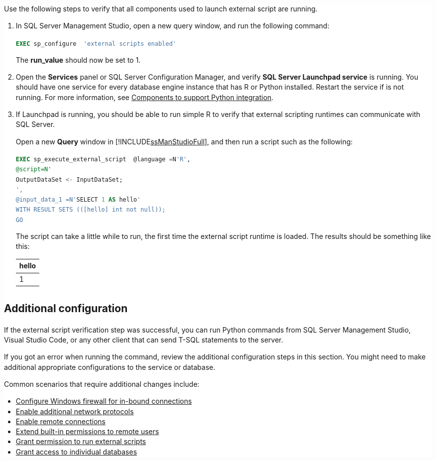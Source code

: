 Use the following steps to verify that all components used to launch external script are running.

1. In SQL Server Management Studio, open a new query window, and run the following command:
    
    ```SQL
    EXEC sp_configure  'external scripts enabled'
    ```

    The **run_value** should now be set to 1.

2. Open the **Services** panel or SQL Server Configuration Manager, and verify **SQL Server Launchpad service** is running. You should have one service for every database engine instance that has R or Python installed. Restart the service if is not running. For more information, see [Components to support Python integration](../python/new-components-in-sql-server-to-support-python-integration.md).

7. If Launchpad is running, you should be able to run simple R to verify that external scripting runtimes can communicate with SQL Server. 

    Open a new **Query** window in [!INCLUDE[ssManStudioFull](../../includes/ssmanstudiofull-md.md)], and then run a script such as the following:
    
    ```SQL
    EXEC sp_execute_external_script  @language =N'R',
    @script=N'
	OutputDataSet <- InputDataSet;
	',
    @input_data_1 =N'SELECT 1 AS hello'
    WITH RESULT SETS (([hello] int not null));
    GO
    ```

    The script can take a little while to run, the first time the external script runtime is loaded. The results should be something like this:

    | hello |
    |----|
    | 1|

## <a name="bkmk_FollowUp"></a> Additional configuration

If the external script verification step was successful, you can run Python commands from SQL Server Management Studio, Visual Studio Code, or any other client that can send T-SQL statements to the server.

If you got an error when running the command, review the additional configuration steps in this section. You might need to make additional appropriate configurations to the service or database.

Common scenarios that require additional changes include:

* [Configure Windows firewall for in-bound connections](../../database-engine/configure-windows/configure-a-windows-firewall-for-database-engine-access.md)
* [Enable additional network protocols](../../database-engine/configure-windows/enable-or-disable-a-server-network-protocol.md)
* [Enable remote connections](../../database-engine/configure-windows/configure-the-remote-access-server-configuration-option.md)
* [Extend built-in permissions to remote users](#bkmk_configureAccounts)
* [Grant permission to run external scripts](#bkmk_AllowLogon)
* [Grant access to individual databases](#permissions-db)
